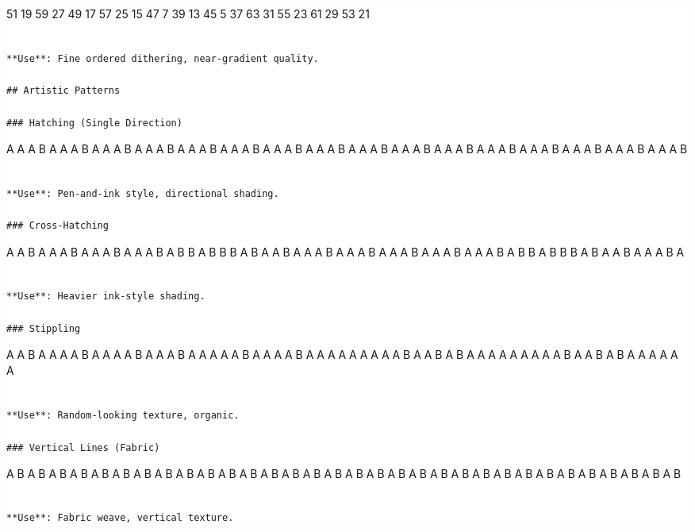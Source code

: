 51 19 59 27 49 17 57 25
15 47  7 39 13 45  5 37
63 31 55 23 61 29 53 21
```

**Use**: Fine ordered dithering, near-gradient quality.

## Artistic Patterns

### Hatching (Single Direction)
```
A A A B A A A B
A A A B A A A B
A A A B A A A B
A A A B A A A B
A A A B A A A B
A A A B A A A B
A A A B A A A B
A A A B A A A B
```

**Use**: Pen-and-ink style, directional shading.

### Cross-Hatching
```
A A B A A A B A
A A B A A A B A
B B A B B B A B
A A B A A A B A
A A B A A A B A
A A B A A A B A
B B A B B B A B
A A B A A A B A
```

**Use**: Heavier ink-style shading.

### Stippling
```
A A B A A A A B
A A A A B A A A
B A A A A A B A
A A A B A A A A
A A A A A B A A
B A B A A A A A
A A A A B A A B
A B A A A A A A
```

**Use**: Random-looking texture, organic.

### Vertical Lines (Fabric)
```
A B A B A B A B
A B A B A B A B
A B A B A B A B
A B A B A B A B
A B A B A B A B
A B A B A B A B
A B A B A B A B
A B A B A B A B
```

**Use**: Fabric weave, vertical texture.

```